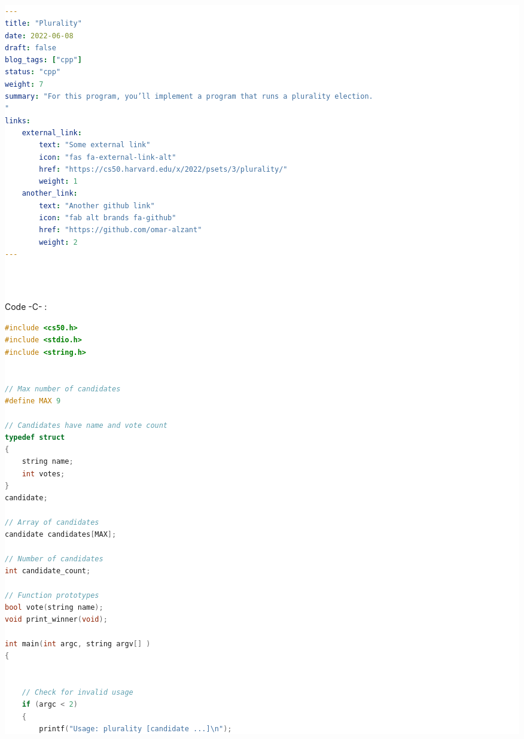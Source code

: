 ```yaml
---
title: "Plurality"
date: 2022-06-08
draft: false
blog_tags: ["cpp"]
status: "cpp"
weight: 7
summary: "For this program, you’ll implement a program that runs a plurality election.
"
links:
    external_link:
        text: "Some external link"
        icon: "fas fa-external-link-alt"
        href: "https://cs50.harvard.edu/x/2022/psets/3/plurality/"
        weight: 1
    another_link:
        text: "Another github link"
        icon: "fab alt brands fa-github"
        href: "https://github.com/omar-alzant"
        weight: 2
---
```



</br>
</br>

Code -C- :

```c
#include <cs50.h>
#include <stdio.h>
#include <string.h>


// Max number of candidates
#define MAX 9

// Candidates have name and vote count
typedef struct
{
    string name;
    int votes;
}
candidate;

// Array of candidates
candidate candidates[MAX];

// Number of candidates
int candidate_count;

// Function prototypes
bool vote(string name);
void print_winner(void);

int main(int argc, string argv[] )
{


    // Check for invalid usage
    if (argc < 2)
    {
        printf("Usage: plurality [candidate ...]\n");
```